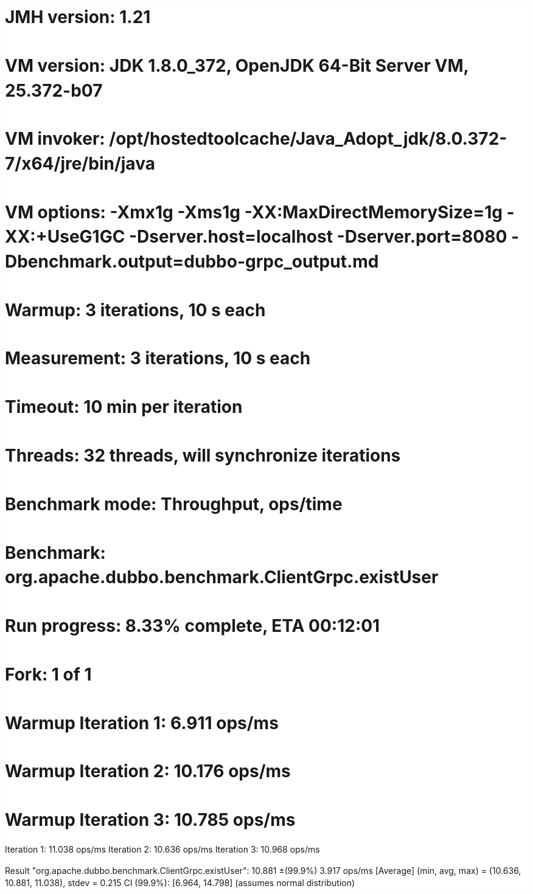 
# JMH version: 1.21
# VM version: JDK 1.8.0_372, OpenJDK 64-Bit Server VM, 25.372-b07
# VM invoker: /opt/hostedtoolcache/Java_Adopt_jdk/8.0.372-7/x64/jre/bin/java
# VM options: -Xmx1g -Xms1g -XX:MaxDirectMemorySize=1g -XX:+UseG1GC -Dserver.host=localhost -Dserver.port=8080 -Dbenchmark.output=dubbo-grpc_output.md
# Warmup: 3 iterations, 10 s each
# Measurement: 3 iterations, 10 s each
# Timeout: 10 min per iteration
# Threads: 32 threads, will synchronize iterations
# Benchmark mode: Throughput, ops/time
# Benchmark: org.apache.dubbo.benchmark.ClientGrpc.existUser

# Run progress: 8.33% complete, ETA 00:12:01
# Fork: 1 of 1
# Warmup Iteration   1: 6.911 ops/ms
# Warmup Iteration   2: 10.176 ops/ms
# Warmup Iteration   3: 10.785 ops/ms
Iteration   1: 11.038 ops/ms
Iteration   2: 10.636 ops/ms
Iteration   3: 10.968 ops/ms


Result "org.apache.dubbo.benchmark.ClientGrpc.existUser":
  10.881 ±(99.9%) 3.917 ops/ms [Average]
  (min, avg, max) = (10.636, 10.881, 11.038), stdev = 0.215
  CI (99.9%): [6.964, 14.798] (assumes normal distribution)

